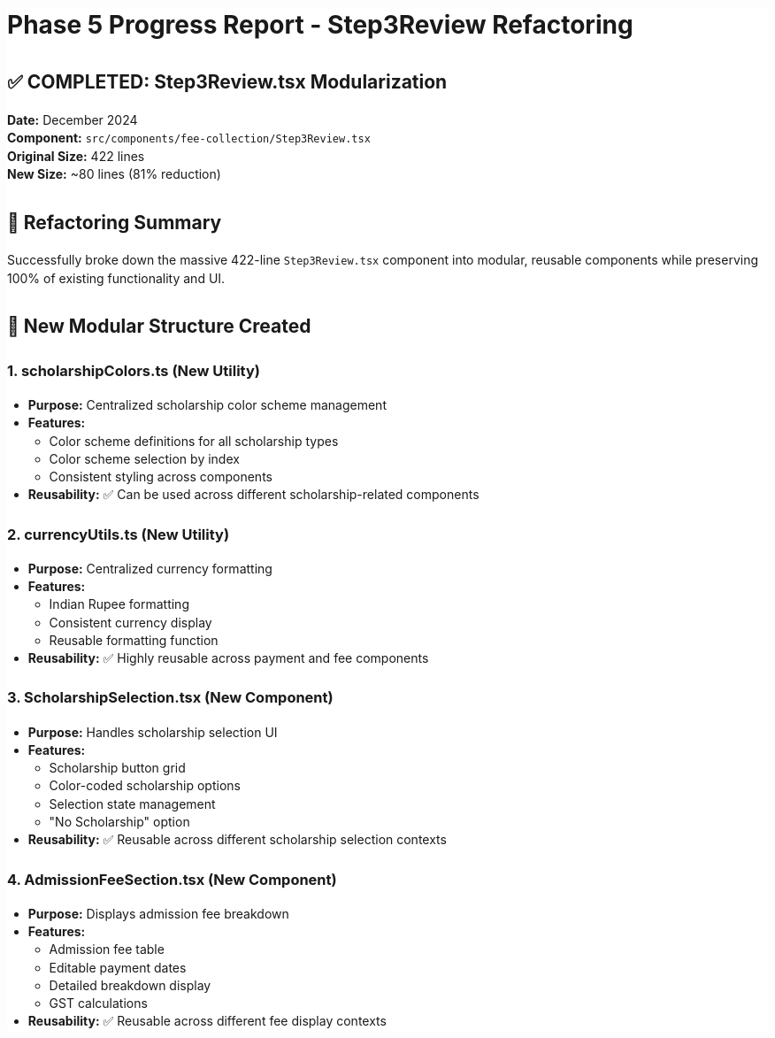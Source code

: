 # Phase 5 Progress Report - Step3Review Refactoring

## ✅ COMPLETED: Step3Review.tsx Modularization

**Date:** December 2024  
**Component:** `src/components/fee-collection/Step3Review.tsx`  
**Original Size:** 422 lines  
**New Size:** ~80 lines (81% reduction)

## 🎯 Refactoring Summary

Successfully broke down the massive 422-line `Step3Review.tsx` component into modular, reusable components while preserving 100% of existing functionality and UI.

## 📁 New Modular Structure Created

### 1. **scholarshipColors.ts** (New Utility)
- **Purpose:** Centralized scholarship color scheme management
- **Features:** 
  - Color scheme definitions for all scholarship types
  - Color scheme selection by index
  - Consistent styling across components
- **Reusability:** ✅ Can be used across different scholarship-related components

### 2. **currencyUtils.ts** (New Utility)
- **Purpose:** Centralized currency formatting
- **Features:**
  - Indian Rupee formatting
  - Consistent currency display
  - Reusable formatting function
- **Reusability:** ✅ Highly reusable across payment and fee components

### 3. **ScholarshipSelection.tsx** (New Component)
- **Purpose:** Handles scholarship selection UI
- **Features:**
  - Scholarship button grid
  - Color-coded scholarship options
  - Selection state management
  - "No Scholarship" option
- **Reusability:** ✅ Reusable across different scholarship selection contexts

### 4. **AdmissionFeeSection.tsx** (New Component)
- **Purpose:** Displays admission fee breakdown
- **Features:**
  - Admission fee table
  - Editable payment dates
  - Detailed breakdown display
  - GST calculations
- **Reusability:** ✅ Reusable across different fee display contexts
